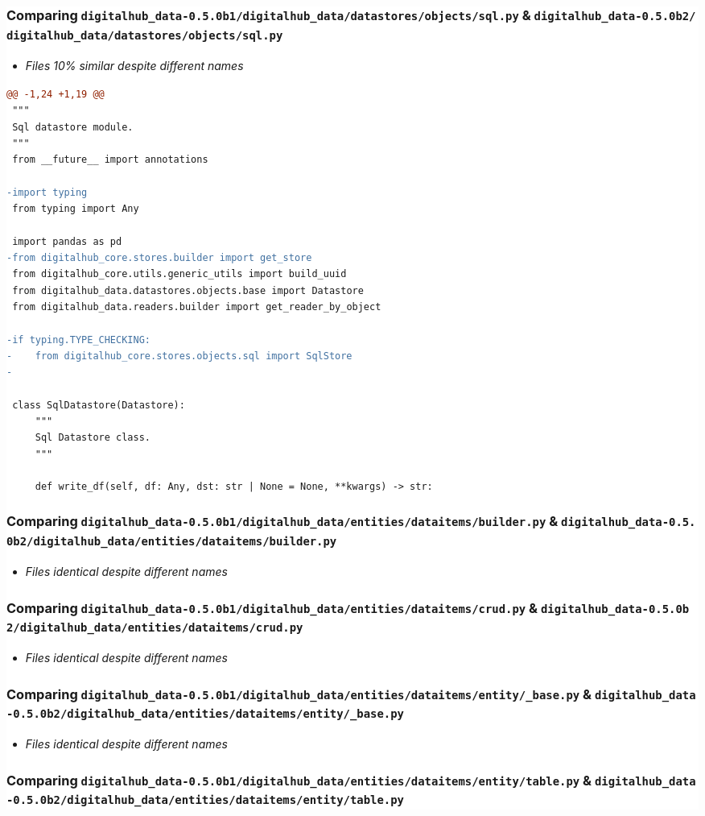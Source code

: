 ### Comparing `digitalhub_data-0.5.0b1/digitalhub_data/datastores/objects/sql.py` & `digitalhub_data-0.5.0b2/digitalhub_data/datastores/objects/sql.py`

 * *Files 10% similar despite different names*

```diff
@@ -1,24 +1,19 @@
 """
 Sql datastore module.
 """
 from __future__ import annotations
 
-import typing
 from typing import Any
 
 import pandas as pd
-from digitalhub_core.stores.builder import get_store
 from digitalhub_core.utils.generic_utils import build_uuid
 from digitalhub_data.datastores.objects.base import Datastore
 from digitalhub_data.readers.builder import get_reader_by_object
 
-if typing.TYPE_CHECKING:
-    from digitalhub_core.stores.objects.sql import SqlStore
-
 
 class SqlDatastore(Datastore):
     """
     Sql Datastore class.
     """
 
     def write_df(self, df: Any, dst: str | None = None, **kwargs) -> str:
```

### Comparing `digitalhub_data-0.5.0b1/digitalhub_data/entities/dataitems/builder.py` & `digitalhub_data-0.5.0b2/digitalhub_data/entities/dataitems/builder.py`

 * *Files identical despite different names*

### Comparing `digitalhub_data-0.5.0b1/digitalhub_data/entities/dataitems/crud.py` & `digitalhub_data-0.5.0b2/digitalhub_data/entities/dataitems/crud.py`

 * *Files identical despite different names*

### Comparing `digitalhub_data-0.5.0b1/digitalhub_data/entities/dataitems/entity/_base.py` & `digitalhub_data-0.5.0b2/digitalhub_data/entities/dataitems/entity/_base.py`

 * *Files identical despite different names*

### Comparing `digitalhub_data-0.5.0b1/digitalhub_data/entities/dataitems/entity/table.py` & `digitalhub_data-0.5.0b2/digitalhub_data/entities/dataitems/entity/table.py`
